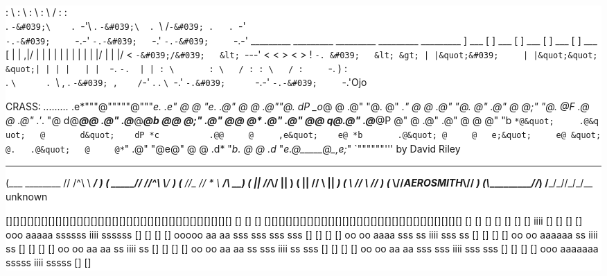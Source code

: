: \       : \       : \     : \             / : : \
 . `-&#039;\    . `-&#039;\    . `-&#039;\  . `\       /`-&#039; .   . `-&#039;\
  `-.-&#039;     `-.-&#039;     `-.-&#039;   `-.&#039;      `-.-&#039;     `-.-&#039;
    _________ _________ _________ _________ _________
    ]  ___  [ ]  ___  [ ]  ___  [ ]  ___  [ ]  ___  [
    | |  ,|/  | |   | | | |   | | | |   |/  | |   |/
    &lt; `-&#039;/&#039;   &lt; `---&#039; &lt; &lt; &gt;   &lt; &gt; ! `-. &#039;   &lt; &gt;
    | |&quot;&#039;     | |&quot;&quot;&quot;| | | |   | |  `-. `-.  | |
    : \       : \   / : : \   / :     `-. ) : \
     . `\      . `\ \,   . `-&#039; ,    /`-&#039; .   . `\
      `-.&#039;      `-.&#039;      `-.-&#039;     `-.-&#039;     `-.&#039;Ojo


CRASS:
                      _........._
                  .e*&quot;&quot;&quot;@&quot;&quot;&quot;&quot;&quot;@&quot;&quot;&quot;*e.
               .e&quot;      @     @      &quot;e.
             .@&quot;        @     @     .@&quot;&quot;@.
            dP       _o*@     @   .@&quot;    &quot;@.
           @&quot;     .*&quot;   @     @ .@&quot;       &quot;@.
          @&quot;    .@&quot;     @     @;&quot;          &quot;@.
         @F    .@       @   .@&quot;     .&#039;*.    &quot;@
        d@_____@________@ .@&quot;     .@___@_____@b
        @@              @;&quot;     .@&quot;          @@
        @*            .@&quot;     .@&quot;            @@
        q@__________.@&quot;     .@_______________@P
         @&quot;    @  .@&quot;     .@&quot; @        @     @&quot;
         &quot;b    `*@&quot;     .@&quot;   @       d&quot;    dP
          *c          .@@     @     ,e&quot;    e@
           *b       .@&quot; @     @   e;&quot;     e@
            &quot;@.   .@&quot;   @     @*`&quot;      .@&quot;
              &quot;@e@&quot;     @     @       .d*
                &quot;*b.    @     @     .d*
                    &quot;*e.@_____@_,e;*&quot;
                       `&quot;&quot;&quot;&quot;&quot;&quot;&#039;&#039;&#039;
by David Riley


 ___________                  _____________                  ___________
(___        \________       //     /^\     \\       ________/        ___)
   (____             \_____//     //^\\     \\_____/             ____)
       (____              //\__  // * \\  __/\\              ____)
            (__           ||   \//_____\\/   ||           __)
               (__        ||   //       \\   ||       ___)
                  (__     \\  //         \\  //    ___)
                     (____ \\//_AEROSMITH_\\// ____)
                          (_\\_____________//_)
                          /__\_/\_/\/\_/\_/__\
unknown



[][][][][][][][][][][][][][][][][][][][][][][][][][][][][][][][]
[]                                                            []
[]  [][][][][][][][][][][][][][][][][][][][][][][][][][][][]  []
[]  []                                                    []  []
[]  []                                     iiii           []  []
[]  []     ooo       aaaaa    ssssss      iiii  ssssss    []  []
[]  []    ooooo     aa   aa  sss   sss         sss   sss  []  []
[]  []   oo   oo       aaaa   sss   ss   iiii    sss  ss  []  []
[]  []  oo    oo    aaaaaa      ss      iiii      ss      []  []
[]  []  oo    oo   aa   aa       ss     iiii       ss     []  []
[]  []  oo   oo   aa    aa  ss    sss  iiii   ss    sss   []  []
[]  []   oo oo    aa    aa   sss sss   iiii    sss sss    []  []
[]  []    ooo       aaaaaaa   sssss   iiii      sssss     []  []